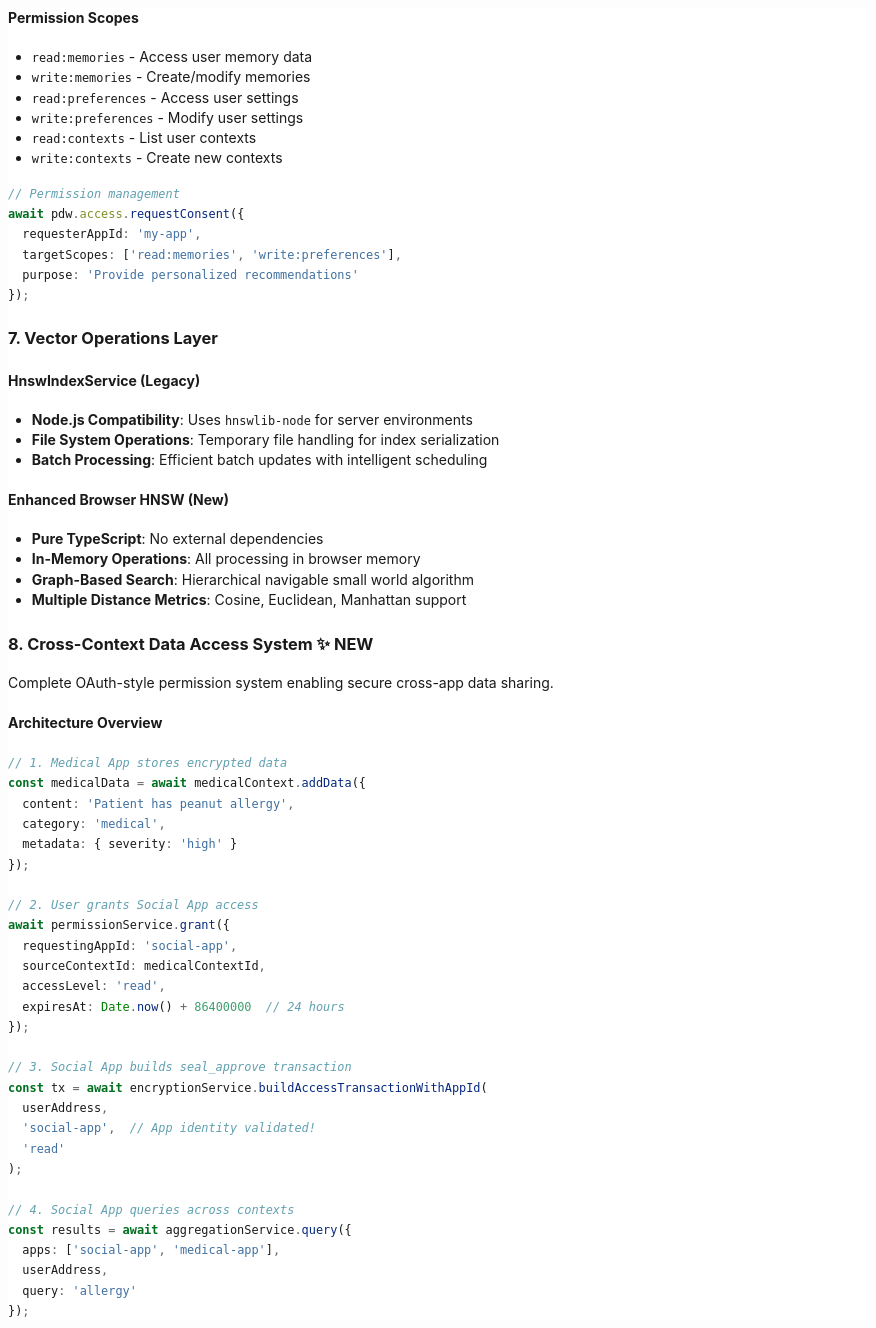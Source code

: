 #### Permission Scopes
- `read:memories` - Access user memory data
- `write:memories` - Create/modify memories
- `read:preferences` - Access user settings
- `write:preferences` - Modify user settings
- `read:contexts` - List user contexts
- `write:contexts` - Create new contexts

```typescript
// Permission management
await pdw.access.requestConsent({
  requesterAppId: 'my-app',
  targetScopes: ['read:memories', 'write:preferences'],
  purpose: 'Provide personalized recommendations'
});
```

### 7. **Vector Operations Layer**

#### HnswIndexService (Legacy)
- **Node.js Compatibility**: Uses `hnswlib-node` for server environments
- **File System Operations**: Temporary file handling for index serialization
- **Batch Processing**: Efficient batch updates with intelligent scheduling

#### Enhanced Browser HNSW (New)
- **Pure TypeScript**: No external dependencies
- **In-Memory Operations**: All processing in browser memory
- **Graph-Based Search**: Hierarchical navigable small world algorithm
- **Multiple Distance Metrics**: Cosine, Euclidean, Manhattan support

### 8. **Cross-Context Data Access System** ✨ **NEW**

Complete OAuth-style permission system enabling secure cross-app data sharing.

#### Architecture Overview

```typescript
// 1. Medical App stores encrypted data
const medicalData = await medicalContext.addData({
  content: 'Patient has peanut allergy',
  category: 'medical',
  metadata: { severity: 'high' }
});

// 2. User grants Social App access
await permissionService.grant({
  requestingAppId: 'social-app',
  sourceContextId: medicalContextId,
  accessLevel: 'read',
  expiresAt: Date.now() + 86400000  // 24 hours
});

// 3. Social App builds seal_approve transaction
const tx = await encryptionService.buildAccessTransactionWithAppId(
  userAddress,
  'social-app',  // App identity validated!
  'read'
);

// 4. Social App queries across contexts
const results = await aggregationService.query({
  apps: ['social-app', 'medical-app'],
  userAddress,
  query: 'allergy'
});
```